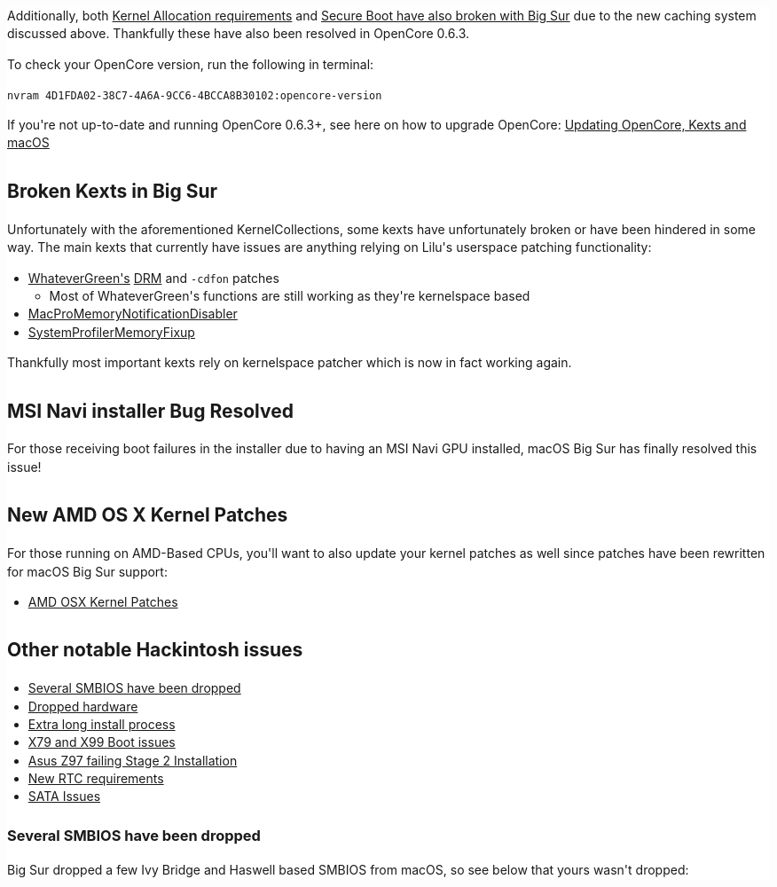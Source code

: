Additionally, both [Kernel Allocation requirements](https://github.com/acidanthera/OpenCorePkg/commit/c8bf19dc807548ba938a1e67a014531d647355b6) and [Secure Boot have also broken with Big Sur](https://github.com/acidanthera/OpenCorePkg/commit/1b0041493d4693f9505aa6415d93079ea59f7ab0) due to the new caching system discussed above. Thankfully these have also been resolved in OpenCore 0.6.3.


To check your OpenCore version, run the following in terminal:

```sh
nvram 4D1FDA02-38C7-4A6A-9CC6-4BCCA8B30102:opencore-version
```

If you're not up-to-date and running OpenCore 0.6.3+, see here on how to upgrade OpenCore: [Updating OpenCore, Kexts and macOS](https://dortania.github.io/OpenCore-Post-Install/universal/update.html)

## Broken Kexts in Big Sur

Unfortunately with the aforementioned KernelCollections, some kexts have unfortunately broken or have been hindered in some way. The main kexts that currently have issues are anything relying on Lilu's userspace patching functionality:

* [WhateverGreen's](https://github.com/acidanthera/WhateverGreen) [DRM](https://dortania.github.io/OpenCore-Post-Install/universal/drm.html) and `-cdfon` patches
  * Most of WhateverGreen's functions are still working as they're kernelspace based
* [MacProMemoryNotificationDisabler](https://github.com/IOIIIO/MacProMemoryNotificationDisabler)
* [SystemProfilerMemoryFixup](https://github.com/Goldfish64/SystemProfilerMemoryFixup)

Thankfully most important kexts rely on kernelspace patcher which is now in fact working again.

## MSI Navi installer Bug Resolved

For those receiving boot failures in the installer due to having an MSI Navi GPU installed, macOS Big Sur has finally resolved this issue!

## New AMD OS X Kernel Patches

For those running on AMD-Based CPUs, you'll want to also update your kernel patches as well since patches have been rewritten for macOS Big Sur support:

* [AMD OSX Kernel Patches](https://github.com/AMD-OSX/AMD_Vanilla)

## Other notable Hackintosh issues

* [Several SMBIOS have been dropped](#several-smbios-have-been-dropped)
* [Dropped hardware](#dropped-hardware)
* [Extra long install process](#extra-long-install-process)
* [X79 and X99 Boot issues](#x79-and-x99-boot-issues)
* [Asus Z97 failing Stage 2 Installation](#asus-z97-failing-stage-2-installation)
* [New RTC requirements](#new-rtc-requirements)
* [SATA Issues](#sata-issues)

### Several SMBIOS have been dropped

Big Sur dropped a few Ivy Bridge and Haswell based SMBIOS from macOS, so see below that yours wasn't dropped:
